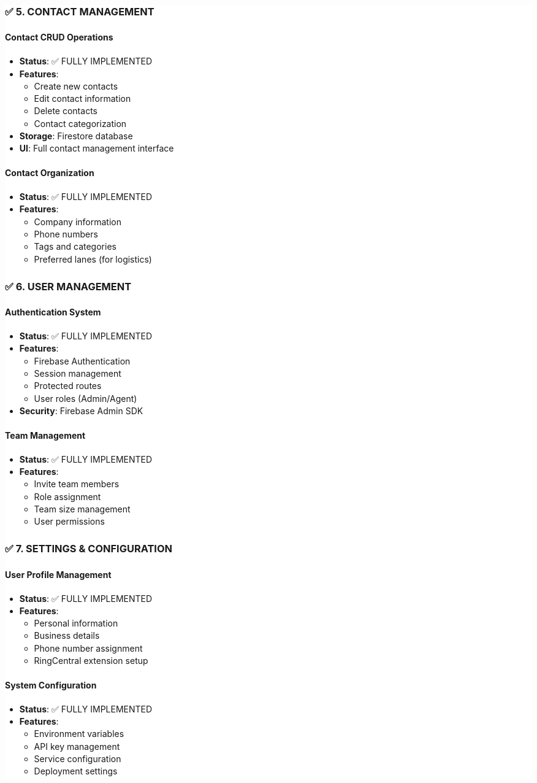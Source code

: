 ### ✅ **5. CONTACT MANAGEMENT**

#### **Contact CRUD Operations**
- **Status**: ✅ FULLY IMPLEMENTED
- **Features**:
  - Create new contacts
  - Edit contact information
  - Delete contacts
  - Contact categorization
- **Storage**: Firestore database
- **UI**: Full contact management interface

#### **Contact Organization**
- **Status**: ✅ FULLY IMPLEMENTED
- **Features**:
  - Company information
  - Phone numbers
  - Tags and categories
  - Preferred lanes (for logistics)

### ✅ **6. USER MANAGEMENT**

#### **Authentication System**
- **Status**: ✅ FULLY IMPLEMENTED
- **Features**:
  - Firebase Authentication
  - Session management
  - Protected routes
  - User roles (Admin/Agent)
- **Security**: Firebase Admin SDK

#### **Team Management**
- **Status**: ✅ FULLY IMPLEMENTED
- **Features**:
  - Invite team members
  - Role assignment
  - Team size management
  - User permissions

### ✅ **7. SETTINGS & CONFIGURATION**

#### **User Profile Management**
- **Status**: ✅ FULLY IMPLEMENTED
- **Features**:
  - Personal information
  - Business details
  - Phone number assignment
  - RingCentral extension setup

#### **System Configuration**
- **Status**: ✅ FULLY IMPLEMENTED
- **Features**:
  - Environment variables
  - API key management
  - Service configuration
  - Deployment settings
